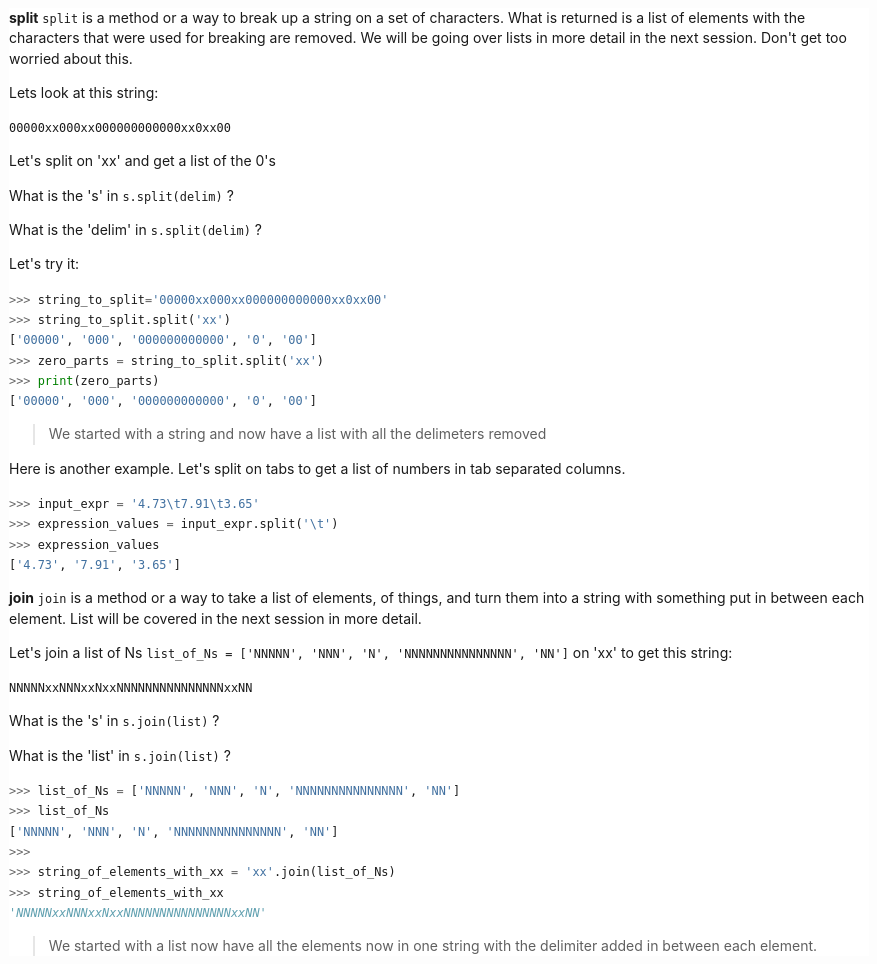 
__split__
`split` is a method or a way to break up a string on a set of characters. What is returned is a list of elements with the characters that were used for breaking are removed. We will be going over lists in more detail in the next session. Don't get too worried about this.

Lets look at this string:
```
00000xx000xx000000000000xx0xx00
```
Let's split on 'xx' and get a list of the 0's  

What is the 's' in `s.split(delim)` ?

What is the 'delim' in `s.split(delim)` ?

Let's try it:
```python
>>> string_to_split='00000xx000xx000000000000xx0xx00'
>>> string_to_split.split('xx')
['00000', '000', '000000000000', '0', '00']
>>> zero_parts = string_to_split.split('xx')
>>> print(zero_parts)
['00000', '000', '000000000000', '0', '00']
```
> We started with a string and now have a list with all the delimeters removed

Here is another example. Let's split on tabs to get a list of numbers in tab separated columns.   
```python
>>> input_expr = '4.73\t7.91\t3.65'
>>> expression_values = input_expr.split('\t')
>>> expression_values
['4.73', '7.91', '3.65']
```



__join__
`join` is a method or a way to take a list of elements, of things, and turn them into a string with something put in between each element. List will be covered in the next session in more detail.


Let's join a list of Ns  `list_of_Ns = ['NNNNN', 'NNN', 'N', 'NNNNNNNNNNNNNNN', 'NN']` on 'xx' to get this string:
```
NNNNNxxNNNxxNxxNNNNNNNNNNNNNNNxxNN
```


What is the 's' in `s.join(list)` ?

What is the 'list' in `s.join(list)` ?

```python
>>> list_of_Ns = ['NNNNN', 'NNN', 'N', 'NNNNNNNNNNNNNNN', 'NN']
>>> list_of_Ns
['NNNNN', 'NNN', 'N', 'NNNNNNNNNNNNNNN', 'NN']
>>>
>>> string_of_elements_with_xx = 'xx'.join(list_of_Ns)
>>> string_of_elements_with_xx
'NNNNNxxNNNxxNxxNNNNNNNNNNNNNNNxxNN'
```
> We started with a list now have all the elements now in one string with the delimiter added in between each element.
